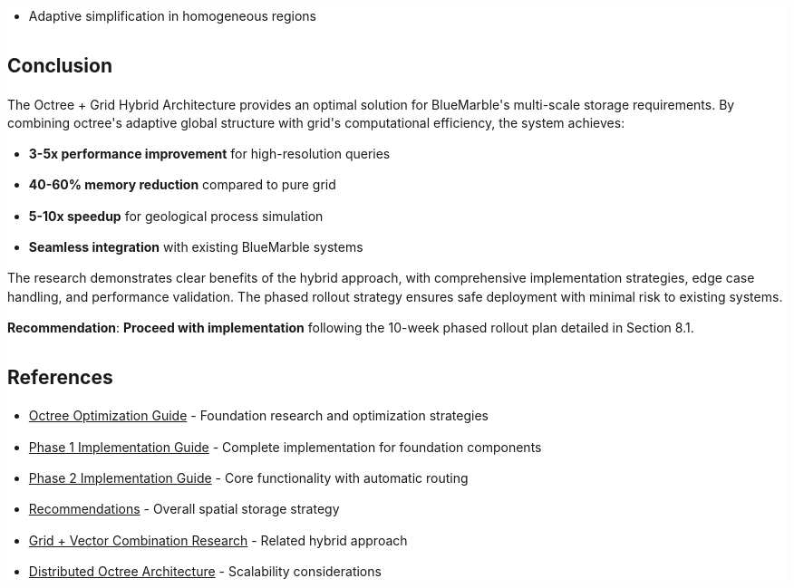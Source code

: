 - Adaptive simplification in homogeneous regions

## Conclusion

The Octree + Grid Hybrid Architecture provides an optimal solution for BlueMarble's multi-scale
storage requirements. By combining octree's adaptive global structure with grid's computational
efficiency, the system achieves:

- **3-5x performance improvement** for high-resolution queries

- **40-60% memory reduction** compared to pure grid

- **5-10x speedup** for geological process simulation

- **Seamless integration** with existing BlueMarble systems

The research demonstrates clear benefits of the hybrid approach, with comprehensive implementation
strategies, edge case handling, and performance validation. The phased rollout strategy ensures safe
deployment with minimal risk to existing systems.

**Recommendation**: **Proceed with implementation** following the 10-week phased rollout plan detailed in Section 8.1.

## References

- [Octree Optimization Guide](octree-optimization-guide.md) - Foundation research and optimization strategies

- [Phase 1 Implementation Guide](../step-4-implementation/octree-grid-hybrid-phase1-implementation.md) - Complete implementation for foundation components

- [Phase 2 Implementation Guide](../step-4-implementation/octree-grid-hybrid-phase2-implementation.md) - Core functionality with automatic routing

- [Recommendations](recommendations.md) - Overall spatial storage strategy

- [Grid + Vector Combination Research](grid-vector-combination-research.md) - Related hybrid approach

- [Distributed Octree Architecture](distributed-octree-spatial-hash-architecture.md) - Scalability considerations
